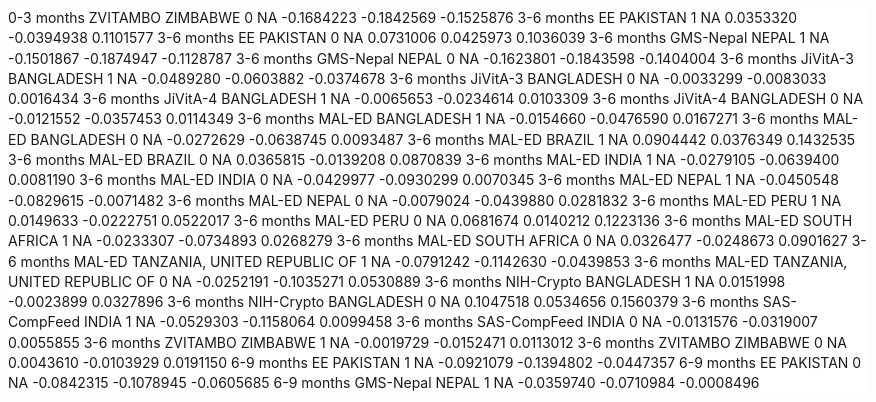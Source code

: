 0-3 months     ZVITAMBO       ZIMBABWE                       0                    NA                -0.1684223   -0.1842569   -0.1525876
3-6 months     EE             PAKISTAN                       1                    NA                 0.0353320   -0.0394938    0.1101577
3-6 months     EE             PAKISTAN                       0                    NA                 0.0731006    0.0425973    0.1036039
3-6 months     GMS-Nepal      NEPAL                          1                    NA                -0.1501867   -0.1874947   -0.1128787
3-6 months     GMS-Nepal      NEPAL                          0                    NA                -0.1623801   -0.1843598   -0.1404004
3-6 months     JiVitA-3       BANGLADESH                     1                    NA                -0.0489280   -0.0603882   -0.0374678
3-6 months     JiVitA-3       BANGLADESH                     0                    NA                -0.0033299   -0.0083033    0.0016434
3-6 months     JiVitA-4       BANGLADESH                     1                    NA                -0.0065653   -0.0234614    0.0103309
3-6 months     JiVitA-4       BANGLADESH                     0                    NA                -0.0121552   -0.0357453    0.0114349
3-6 months     MAL-ED         BANGLADESH                     1                    NA                -0.0154660   -0.0476590    0.0167271
3-6 months     MAL-ED         BANGLADESH                     0                    NA                -0.0272629   -0.0638745    0.0093487
3-6 months     MAL-ED         BRAZIL                         1                    NA                 0.0904442    0.0376349    0.1432535
3-6 months     MAL-ED         BRAZIL                         0                    NA                 0.0365815   -0.0139208    0.0870839
3-6 months     MAL-ED         INDIA                          1                    NA                -0.0279105   -0.0639400    0.0081190
3-6 months     MAL-ED         INDIA                          0                    NA                -0.0429977   -0.0930299    0.0070345
3-6 months     MAL-ED         NEPAL                          1                    NA                -0.0450548   -0.0829615   -0.0071482
3-6 months     MAL-ED         NEPAL                          0                    NA                -0.0079024   -0.0439880    0.0281832
3-6 months     MAL-ED         PERU                           1                    NA                 0.0149633   -0.0222751    0.0522017
3-6 months     MAL-ED         PERU                           0                    NA                 0.0681674    0.0140212    0.1223136
3-6 months     MAL-ED         SOUTH AFRICA                   1                    NA                -0.0233307   -0.0734893    0.0268279
3-6 months     MAL-ED         SOUTH AFRICA                   0                    NA                 0.0326477   -0.0248673    0.0901627
3-6 months     MAL-ED         TANZANIA, UNITED REPUBLIC OF   1                    NA                -0.0791242   -0.1142630   -0.0439853
3-6 months     MAL-ED         TANZANIA, UNITED REPUBLIC OF   0                    NA                -0.0252191   -0.1035271    0.0530889
3-6 months     NIH-Crypto     BANGLADESH                     1                    NA                 0.0151998   -0.0023899    0.0327896
3-6 months     NIH-Crypto     BANGLADESH                     0                    NA                 0.1047518    0.0534656    0.1560379
3-6 months     SAS-CompFeed   INDIA                          1                    NA                -0.0529303   -0.1158064    0.0099458
3-6 months     SAS-CompFeed   INDIA                          0                    NA                -0.0131576   -0.0319007    0.0055855
3-6 months     ZVITAMBO       ZIMBABWE                       1                    NA                -0.0019729   -0.0152471    0.0113012
3-6 months     ZVITAMBO       ZIMBABWE                       0                    NA                 0.0043610   -0.0103929    0.0191150
6-9 months     EE             PAKISTAN                       1                    NA                -0.0921079   -0.1394802   -0.0447357
6-9 months     EE             PAKISTAN                       0                    NA                -0.0842315   -0.1078945   -0.0605685
6-9 months     GMS-Nepal      NEPAL                          1                    NA                -0.0359740   -0.0710984   -0.0008496